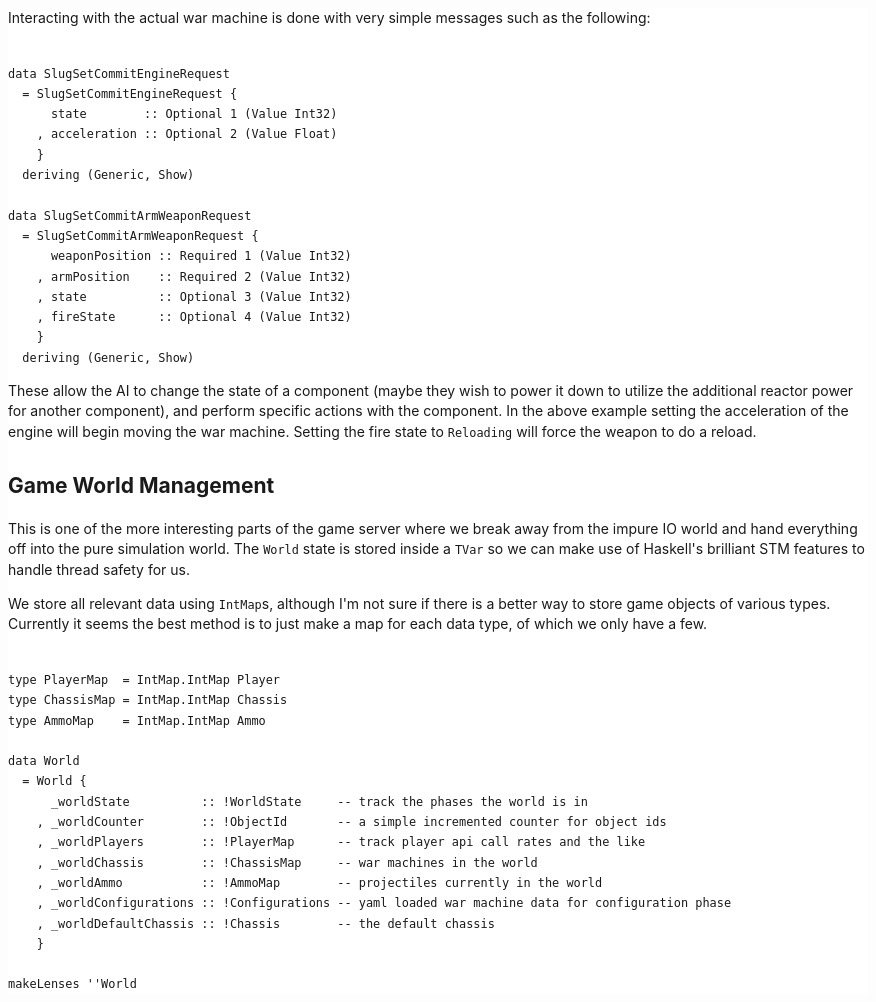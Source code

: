 Interacting with the actual war machine is done with very simple messages such as the following:

<pre><code class="haskell">
data SlugSetCommitEngineRequest
  = SlugSetCommitEngineRequest {
      state        :: Optional 1 (Value Int32)
    , acceleration :: Optional 2 (Value Float)
    }
  deriving (Generic, Show)

data SlugSetCommitArmWeaponRequest
  = SlugSetCommitArmWeaponRequest {
      weaponPosition :: Required 1 (Value Int32)
    , armPosition    :: Required 2 (Value Int32)
    , state          :: Optional 3 (Value Int32)
    , fireState      :: Optional 4 (Value Int32)
    }
  deriving (Generic, Show)
</code></pre>

These allow the AI to change the state of a component (maybe they wish to power it down to utilize the additional reactor power for another component), and perform specific actions with the component.  In the above example setting the acceleration of the engine will begin moving the war machine.  Setting the fire state to `Reloading` will force the weapon to do a reload.

## Game World Management

This is one of the more interesting parts of the game server where we break away from the impure IO world and hand everything off into the pure simulation world.  The `World` state is stored inside a `TVar` so we can make use of Haskell's brilliant STM features to handle thread safety for us.

We store all relevant data using `IntMap`s, although I'm not sure if there is a better way to store game objects of various types.  Currently it seems the best method is to just make a map for each data type, of which we only have a few.

<pre><code class="haskell">
type PlayerMap  = IntMap.IntMap Player
type ChassisMap = IntMap.IntMap Chassis
type AmmoMap    = IntMap.IntMap Ammo

data World
  = World {
      _worldState          :: !WorldState     -- track the phases the world is in
    , _worldCounter        :: !ObjectId       -- a simple incremented counter for object ids
    , _worldPlayers        :: !PlayerMap      -- track player api call rates and the like
    , _worldChassis        :: !ChassisMap     -- war machines in the world
    , _worldAmmo           :: !AmmoMap        -- projectiles currently in the world
    , _worldConfigurations :: !Configurations -- yaml loaded war machine data for configuration phase
    , _worldDefaultChassis :: !Chassis        -- the default chassis
    }

makeLenses ''World
</code></pre>
